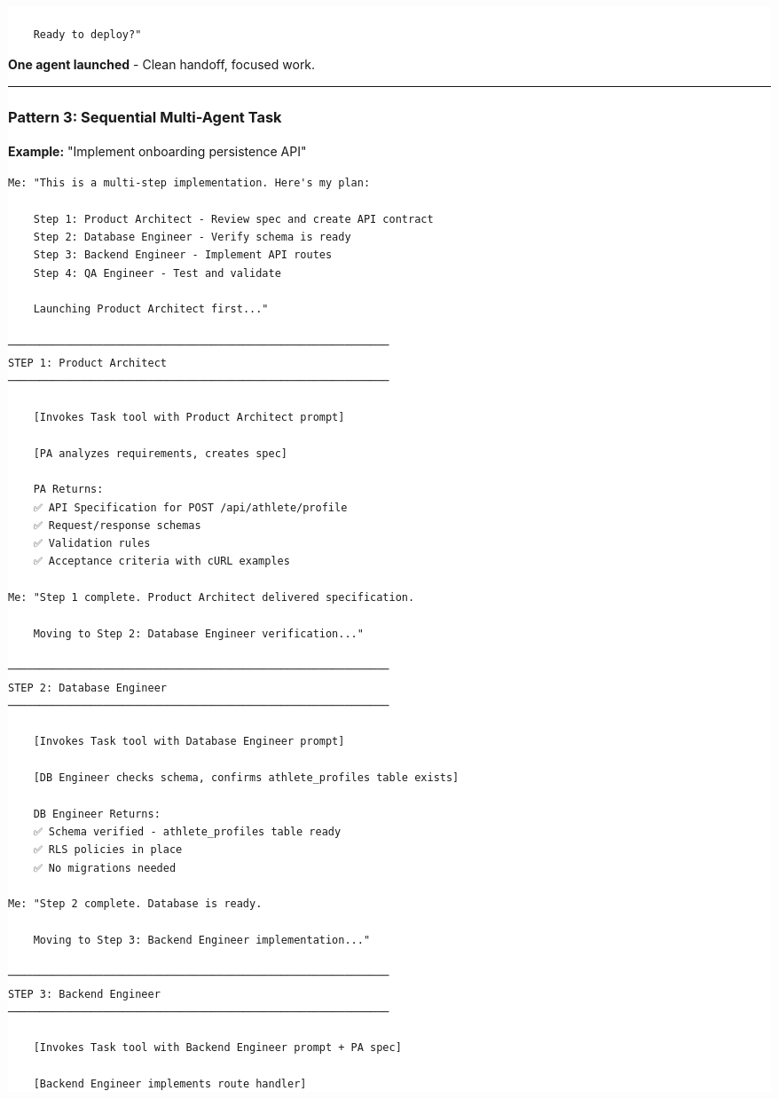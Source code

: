 ```

    Ready to deploy?"
```

**One agent launched** - Clean handoff, focused work.

---

### Pattern 3: Sequential Multi-Agent Task

**Example:** "Implement onboarding persistence API"

```
Me: "This is a multi-step implementation. Here's my plan:

    Step 1: Product Architect - Review spec and create API contract
    Step 2: Database Engineer - Verify schema is ready
    Step 3: Backend Engineer - Implement API routes
    Step 4: QA Engineer - Test and validate

    Launching Product Architect first..."

────────────────────────────────────────────────────────────
STEP 1: Product Architect
────────────────────────────────────────────────────────────

    [Invokes Task tool with Product Architect prompt]

    [PA analyzes requirements, creates spec]

    PA Returns:
    ✅ API Specification for POST /api/athlete/profile
    ✅ Request/response schemas
    ✅ Validation rules
    ✅ Acceptance criteria with cURL examples

Me: "Step 1 complete. Product Architect delivered specification.

    Moving to Step 2: Database Engineer verification..."

────────────────────────────────────────────────────────────
STEP 2: Database Engineer
────────────────────────────────────────────────────────────

    [Invokes Task tool with Database Engineer prompt]

    [DB Engineer checks schema, confirms athlete_profiles table exists]

    DB Engineer Returns:
    ✅ Schema verified - athlete_profiles table ready
    ✅ RLS policies in place
    ✅ No migrations needed

Me: "Step 2 complete. Database is ready.

    Moving to Step 3: Backend Engineer implementation..."

────────────────────────────────────────────────────────────
STEP 3: Backend Engineer
────────────────────────────────────────────────────────────

    [Invokes Task tool with Backend Engineer prompt + PA spec]

    [Backend Engineer implements route handler]
```
